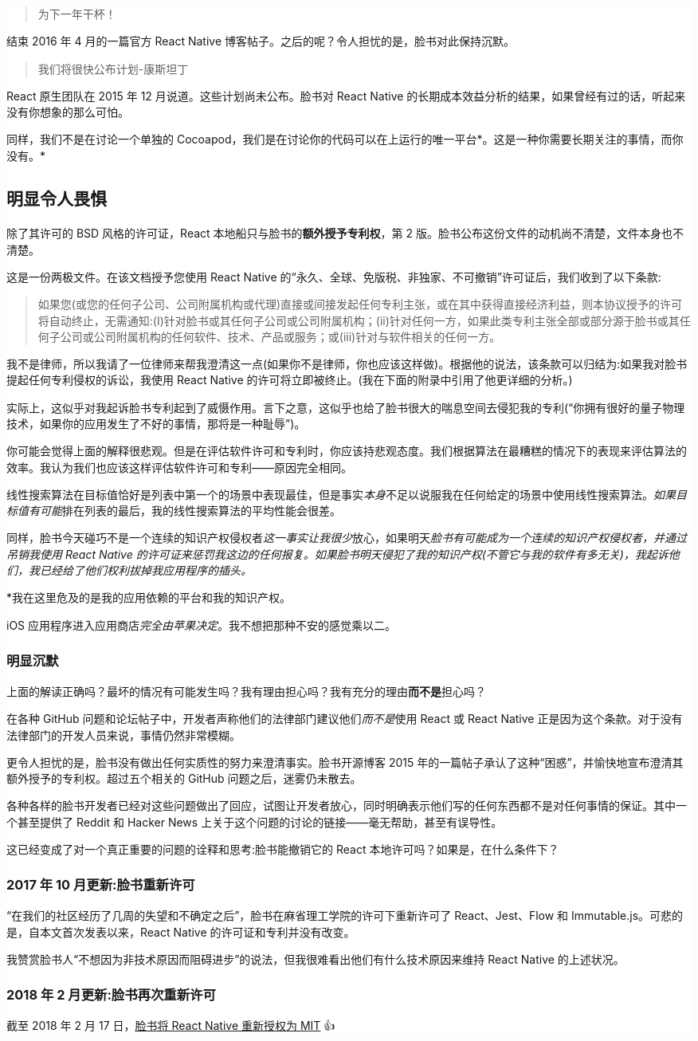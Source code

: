 > 为下一年干杯！

结束 2016 年 4 月的一篇官方 React Native 博客帖子。之后的呢？令人担忧的是，脸书对此保持沉默。

> 我们将很快公布计划-康斯坦丁

React 原生团队在 2015 年 12 月说道。这些计划尚未公布。脸书对 React Native 的长期成本效益分析的结果，如果曾经有过的话，听起来没有你想象的那么可怕。

同样，我们不是在讨论一个单独的 Cocoapod，我们是在讨论你的代码可以在上运行的唯一平台*。这是一种你需要长期关注的事情，而你没有。*

## 明显令人畏惧

除了其许可的 BSD 风格的许可证，React 本地船只与脸书的**额外授予专利权**，第 2 版。脸书公布这份文件的动机尚不清楚，文件本身也不清楚。

这是一份两极文件。在该文档授予您使用 React Native 的“永久、全球、免版税、非独家、不可撤销”许可证后，我们收到了以下条款:

> 如果您(或您的任何子公司、公司附属机构或代理)直接或间接发起任何专利主张，或在其中获得直接经济利益，则本协议授予的许可将自动终止，无需通知:(I)针对脸书或其任何子公司或公司附属机构；(ii)针对任何一方，如果此类专利主张全部或部分源于脸书或其任何子公司或公司附属机构的任何软件、技术、产品或服务；或(iii)针对与软件相关的任何一方。

我不是律师，所以我请了一位律师来帮我澄清这一点(如果你不是律师，你也应该这样做)。根据他的说法，该条款可以归结为:如果我对脸书提起任何专利侵权的诉讼，我使用 React Native 的许可将立即被终止。(我在下面的附录中引用了他更详细的分析。)

实际上，这似乎对我起诉脸书专利起到了威慑作用。言下之意，这似乎也给了脸书很大的喘息空间去侵犯我的专利(“你拥有很好的量子物理技术，如果你的应用发生了不好的事情，那将是一种耻辱”)。

你可能会觉得上面的解释很悲观。但是在评估软件许可和专利时，你应该持悲观态度。我们根据算法在最糟糕的情况下的表现来评估算法的效率。我认为我们也应该这样评估软件许可和专利——原因完全相同。

线性搜索算法在目标值恰好是列表中第一个的场景中表现最佳，但是事实*本身*不足以说服我在任何给定的场景中使用线性搜索算法。*如果目标值有可能*排在列表的最后，我的线性搜索算法的平均性能会很差。

同样，脸书今天碰巧不是一个连续的知识产权侵权者*这一事实让我很少*放心，如果明天*脸书有可能成为一个连续的知识产权侵权者，并通过吊销我使用 React Native 的许可证来惩罚我这边的任何报复。如果脸书明天侵犯了我的知识产权(不管它与我的软件有多无关)，我起诉他们，我已经给了他们权利拔掉我应用程序的插头。*

 *我在这里危及的是我的应用依赖的平台和我的知识产权。

iOS 应用程序进入应用商店*完全由苹果决定*。我不想把那种不安的感觉乘以二。

### 明显沉默

上面的解读正确吗？最坏的情况有可能发生吗？我有理由担心吗？我有充分的理由**而不是**担心吗？

在各种 GitHub 问题和论坛帖子中，开发者声称他们的法律部门建议他们*而不是*使用 React 或 React Native 正是因为这个条款。对于没有法律部门的开发人员来说，事情仍然非常模糊。

更令人担忧的是，脸书没有做出任何实质性的努力来澄清事实。脸书开源博客 2015 年的一篇帖子承认了这种“困惑”，并愉快地宣布澄清其额外授予的专利权。超过五个相关的 GitHub 问题之后，迷雾仍未散去。

各种各样的脸书开发者已经对这些问题做出了回应，试图让开发者放心，同时明确表示他们写的任何东西都不是对任何事情的保证。其中一个甚至提供了 Reddit 和 Hacker News 上关于这个问题的讨论的链接——毫无帮助，甚至有误导性。

这已经变成了对一个真正重要的问题的诠释和思考:脸书能撤销它的 React 本地许可吗？如果是，在什么条件下？

### 2017 年 10 月更新:脸书重新许可

“在我们的社区经历了几周的失望和不确定之后”，脸书在麻省理工学院的许可下重新许可了 React、Jest、Flow 和 Immutable.js。可悲的是，自本文首次发表以来，React Native 的许可证和专利并没有改变。

我赞赏脸书人“不想因为非技术原因而阻碍进步”的说法，但我很难看出他们有什么技术原因来维持 React Native 的上述状况。

### 2018 年 2 月更新:脸书再次重新许可

截至 2018 年 2 月 17 日，[脸书将 React Native 重新授权为 MIT](https://github.com/facebook/react-native/commit/26684cf3adf4094eb6c405d345a75bf8c7c0bf88#diff-9879d6db96fd29134fc802214163b95a) 👍
